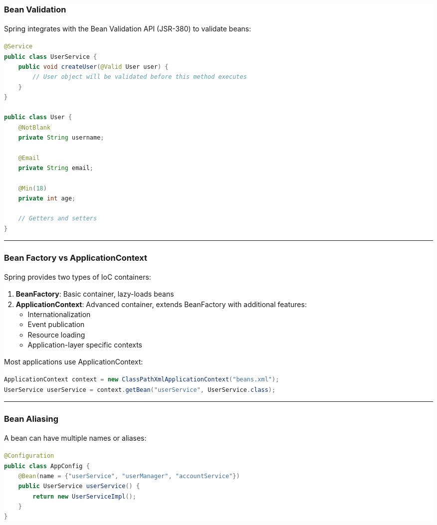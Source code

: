 
### **Bean Validation**

Spring integrates with the Bean Validation API (JSR-380) to validate beans:

```java
@Service
public class UserService {
    public void createUser(@Valid User user) {
        // User object will be validated before this method executes
    }
}

public class User {
    @NotBlank
    private String username;
    
    @Email
    private String email;
    
    @Min(18)
    private int age;
    
    // Getters and setters
}
```

---

### **Bean Factory vs ApplicationContext**

Spring provides two types of IoC containers:

1. **BeanFactory**: Basic container, lazy-loads beans
2. **ApplicationContext**: Advanced container, extends BeanFactory with additional features:
   - Internationalization
   - Event publication
   - Resource loading
   - Application-layer specific contexts

Most applications use ApplicationContext:

```java
ApplicationContext context = new ClassPathXmlApplicationContext("beans.xml");
UserService userService = context.getBean("userService", UserService.class);
```

---

### **Bean Aliasing**

A bean can have multiple names or aliases:

```java
@Configuration
public class AppConfig {
    @Bean(name = {"userService", "userManager", "accountService"})
    public UserService userService() {
        return new UserServiceImpl();
    }
}
```
